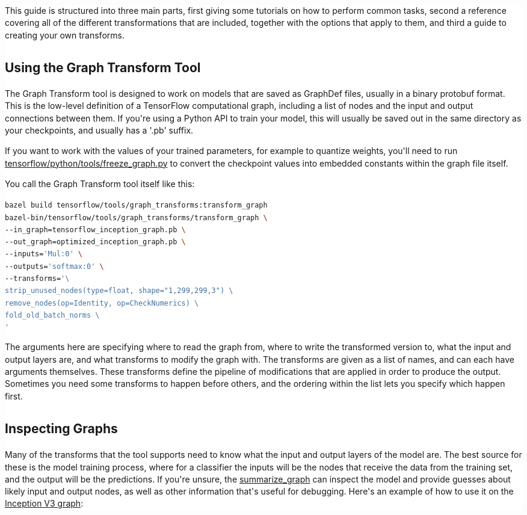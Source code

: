 This guide is structured into three main parts, first giving some tutorials on
how to perform common tasks, second a reference covering all of the different
transformations that are included, together with the options that apply to them,
and third a guide to creating your own transforms.

## Using the Graph Transform Tool

The Graph Transform tool is designed to work on models that are saved as
GraphDef files, usually in a binary protobuf format. This is the low-level
definition of a TensorFlow computational graph, including a list of nodes and
the input and output connections between them. If you're using a Python API to
train your model, this will usually be saved out in the same directory as your
checkpoints, and usually has a '.pb' suffix.

If you want to work with the values of your trained parameters, for example to
quantize weights, you'll need to run
[tensorflow/python/tools/freeze_graph.py](https://github.com/tensorflow/tensorflow/blob/master/tensorflow/python/tools/freeze_graph.py)
to convert the checkpoint values into embedded constants within the graph file
itself.

You call the Graph Transform tool itself like this:

```bash
bazel build tensorflow/tools/graph_transforms:transform_graph
bazel-bin/tensorflow/tools/graph_transforms/transform_graph \
--in_graph=tensorflow_inception_graph.pb \
--out_graph=optimized_inception_graph.pb \
--inputs='Mul:0' \
--outputs='softmax:0' \
--transforms='\
strip_unused_nodes(type=float, shape="1,299,299,3") \
remove_nodes(op=Identity, op=CheckNumerics) \
fold_old_batch_norms \
'
```

The arguments here are specifying where to read the graph from, where to write
the transformed version to, what the input and output layers are, and what
transforms to modify the graph with. The transforms are given as a list of
names, and can each have arguments themselves. These transforms define the
pipeline of modifications that are applied in order to produce the output.
Sometimes you need some transforms to happen before others, and the ordering
within the list lets you specify which happen first.

## Inspecting Graphs

Many of the transforms that the tool supports need to know what the input and
output layers of the model are. The best source for these is the model training
process, where for a classifier the inputs will be the nodes that receive the
data from the training set, and the output will be the predictions. If you're
unsure, the
[summarize_graph](https://github.com/tensorflow/tensorflow/blob/master/tensorflow/tools/graph_transforms/summarize_graph.cc)
can inspect the model and provide guesses about likely input and output nodes,
as well as other information that's useful for debugging. Here's an example of
how to use it on the [Inception V3
graph](http://download.tensorflow.org/models/image/imagenet/inception-2015-12-05.tgz):
